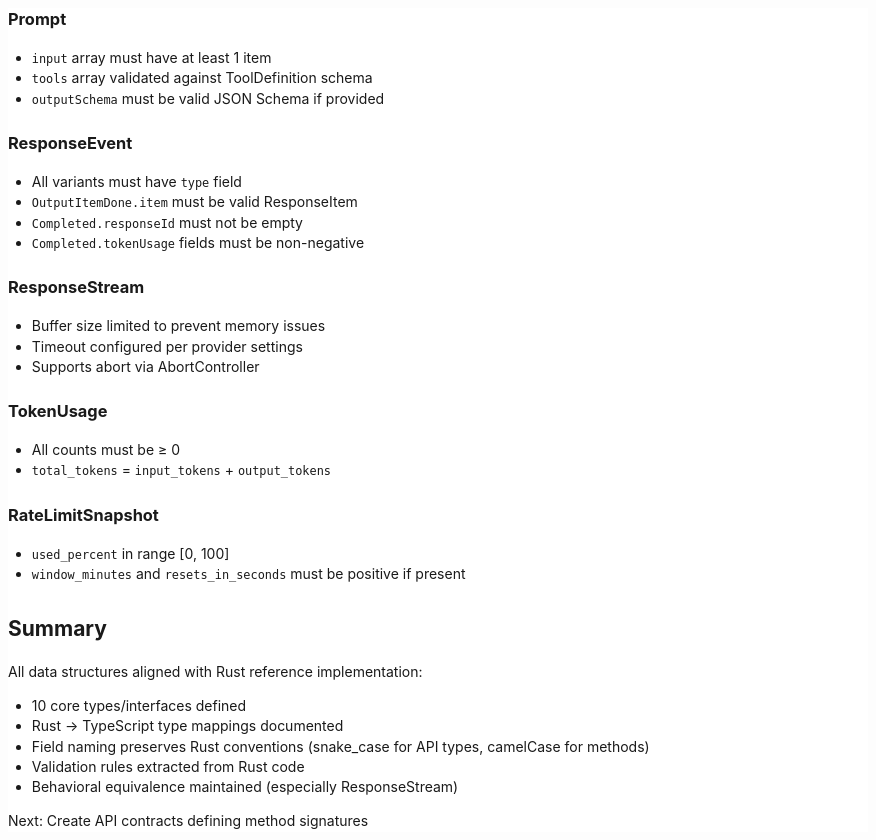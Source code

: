 ### Prompt
- `input` array must have at least 1 item
- `tools` array validated against ToolDefinition schema
- `outputSchema` must be valid JSON Schema if provided

### ResponseEvent
- All variants must have `type` field
- `OutputItemDone.item` must be valid ResponseItem
- `Completed.responseId` must not be empty
- `Completed.tokenUsage` fields must be non-negative

### ResponseStream
- Buffer size limited to prevent memory issues
- Timeout configured per provider settings
- Supports abort via AbortController

### TokenUsage
- All counts must be ≥ 0
- `total_tokens` = `input_tokens` + `output_tokens`

### RateLimitSnapshot
- `used_percent` in range [0, 100]
- `window_minutes` and `resets_in_seconds` must be positive if present

## Summary

All data structures aligned with Rust reference implementation:
- 10 core types/interfaces defined
- Rust → TypeScript type mappings documented
- Field naming preserves Rust conventions (snake_case for API types, camelCase for methods)
- Validation rules extracted from Rust code
- Behavioral equivalence maintained (especially ResponseStream)

Next: Create API contracts defining method signatures

